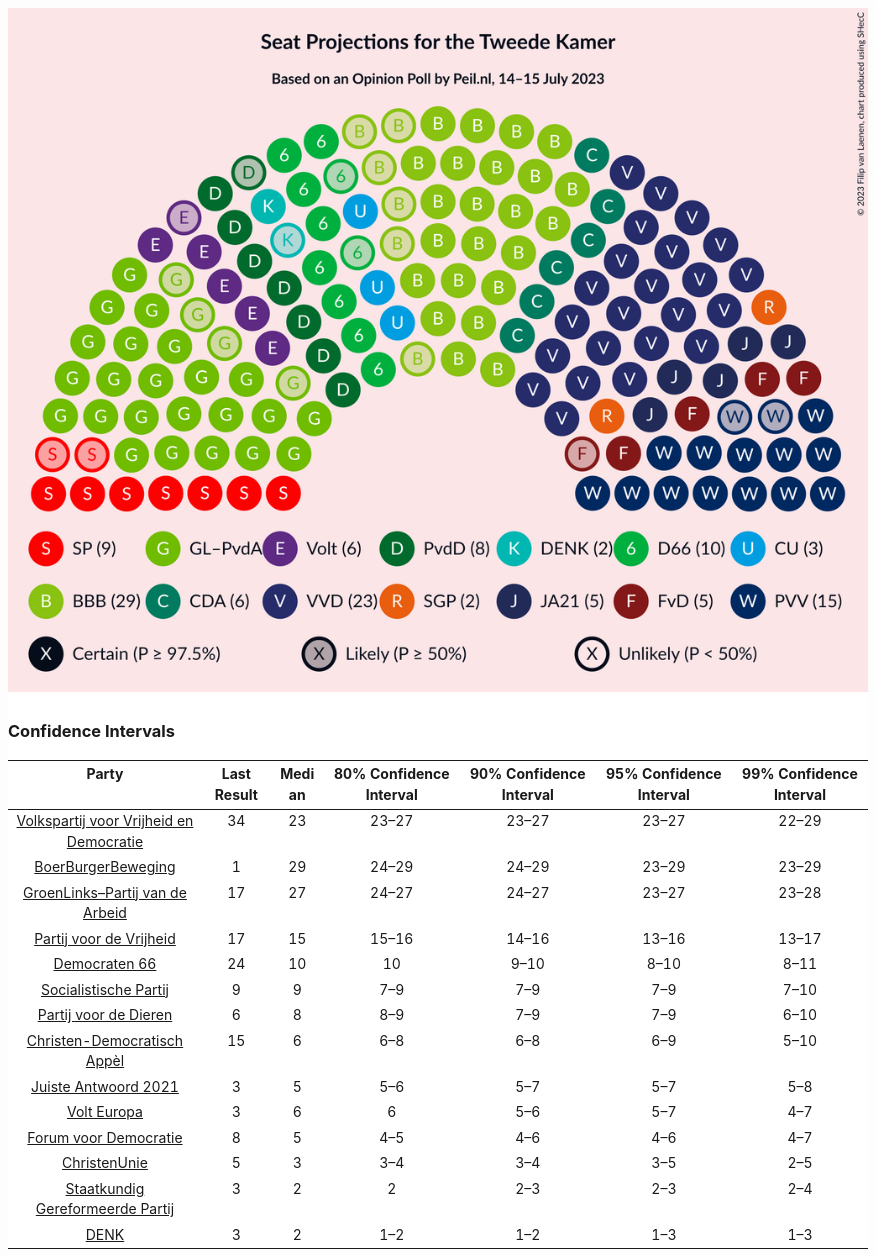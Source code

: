 ![Graph with seating plan not yet produced](2023-07-15-Peilnl-seating-plan.png "Seating Plan")

### Confidence Intervals

| Party | Last Result | Median | 80% Confidence Interval | 90% Confidence Interval | 95% Confidence Interval | 99% Confidence Interval |
|:-----:|:-----------:|:------:|:-----------------------:|:-----------------------:|:-----------------------:|:-----------------------:|
| <a href="#volkspartij-voor-vrijheid-en-democratie">Volkspartij voor Vrijheid en Democratie</a> | 34 | 23 | 23–27 |23–27 |23–27 |22–29 |
| <a href="#boerburgerbeweging">BoerBurgerBeweging</a> | 1 | 29 | 24–29 |24–29 |23–29 |23–29 |
| <a href="#groenlinks–partij-van-de-arbeid">GroenLinks–Partij van de Arbeid</a> | 17 | 27 | 24–27 |24–27 |23–27 |23–28 |
| <a href="#partij-voor-de-vrijheid">Partij voor de Vrijheid</a> | 17 | 15 | 15–16 |14–16 |13–16 |13–17 |
| <a href="#democraten-66">Democraten 66</a> | 24 | 10 | 10 |9–10 |8–10 |8–11 |
| <a href="#socialistische-partij">Socialistische Partij</a> | 9 | 9 | 7–9 |7–9 |7–9 |7–10 |
| <a href="#partij-voor-de-dieren">Partij voor de Dieren</a> | 6 | 8 | 8–9 |7–9 |7–9 |6–10 |
| <a href="#christen-democratisch-appèl">Christen-Democratisch Appèl</a> | 15 | 6 | 6–8 |6–8 |6–9 |5–10 |
| <a href="#juiste-antwoord-2021">Juiste Antwoord 2021</a> | 3 | 5 | 5–6 |5–7 |5–7 |5–8 |
| <a href="#volt-europa">Volt Europa</a> | 3 | 6 | 6 |5–6 |5–7 |4–7 |
| <a href="#forum-voor-democratie">Forum voor Democratie</a> | 8 | 5 | 4–5 |4–6 |4–6 |4–7 |
| <a href="#christenunie">ChristenUnie</a> | 5 | 3 | 3–4 |3–4 |3–5 |2–5 |
| <a href="#staatkundig-gereformeerde-partij">Staatkundig Gereformeerde Partij</a> | 3 | 2 | 2 |2–3 |2–3 |2–4 |
| <a href="#denk">DENK</a> | 3 | 2 | 1–2 |1–2 |1–3 |1–3 |